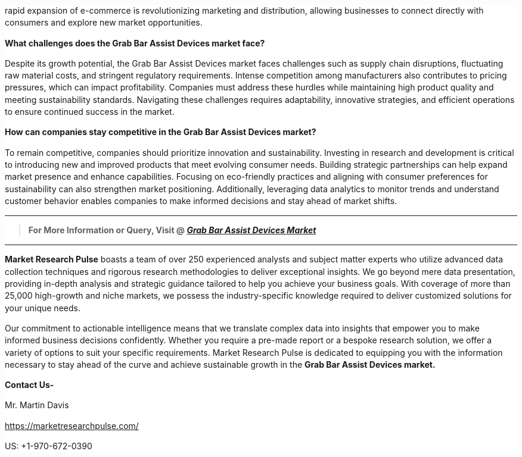 rapid expansion of e-commerce is revolutionizing marketing and distribution, allowing businesses to connect directly with consumers and explore new market opportunities.</p><p><strong>What challenges does the Grab Bar Assist Devices market face?</strong></p><p>Despite its growth potential, the Grab Bar Assist Devices market faces challenges such as supply chain disruptions, fluctuating raw material costs, and stringent regulatory requirements. Intense competition among manufacturers also contributes to pricing pressures, which can impact profitability. Companies must address these hurdles while maintaining high product quality and meeting sustainability standards. Navigating these challenges requires adaptability, innovative strategies, and efficient operations to ensure continued success in the market.</p><p><strong>How can companies stay competitive in the Grab Bar Assist Devices market?</strong></p><p>To remain competitive, companies should prioritize innovation and sustainability. Investing in research and development is critical to introducing new and improved products that meet evolving consumer needs. Building strategic partnerships can help expand market presence and enhance capabilities. Focusing on eco-friendly practices and aligning with consumer preferences for sustainability can also strengthen market positioning. Additionally, leveraging data analytics to monitor trends and understand customer behavior enables companies to make informed decisions and stay ahead of market shifts.</p><hr /><blockquote><p><strong>For More Information or Query, Visit @&nbsp;<em><a href="https://marketresearchpulse.com/report/137515/grab-bar-assist-devices-market?utm_source=Linkedin&utm_medium=020">Grab Bar Assist Devices Market</a></em></strong></p></blockquote><hr /><p><strong>Market Research Pulse</strong> boasts a team of over 250 experienced analysts and subject matter experts who utilize advanced data collection techniques and rigorous research methodologies to deliver exceptional insights. We go beyond mere data presentation, providing in-depth analysis and strategic guidance tailored to help you achieve your business goals. With coverage of more than 25,000 high-growth and niche markets, we possess the industry-specific knowledge required to deliver customized solutions for your unique needs.</p><p>Our commitment to actionable intelligence means that we translate complex data into insights that empower you to make informed business decisions confidently. Whether you require a pre-made report or a bespoke research solution, we offer a variety of options to suit your specific requirements. Market Research Pulse is dedicated to equipping you with the information necessary to stay ahead of the curve and achieve sustainable growth in the <strong>Grab Bar Assist Devices market.</strong></p><p><strong>Contact Us-</strong></p><p>Mr. Martin Davis</p><p>https://marketresearchpulse.com/</p><p>US: +1-970-672-0390</p>